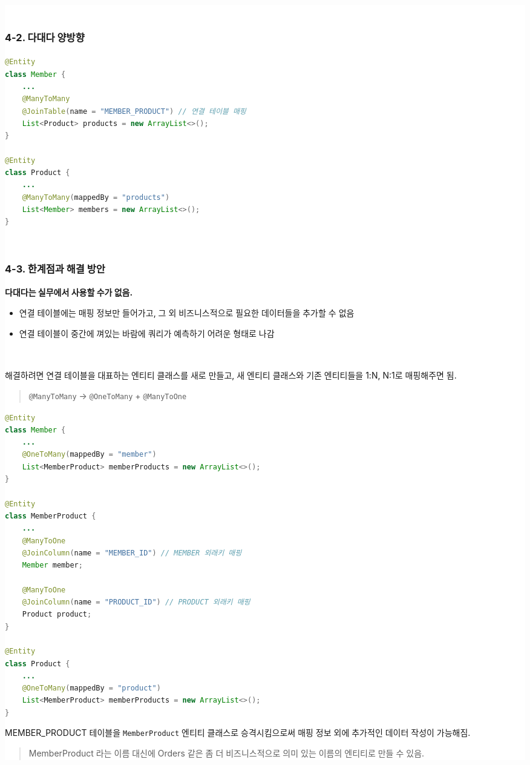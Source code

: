 &nbsp;

### 4-2. 다대다 양방향

```java
@Entity
class Member {
    ...
    @ManyToMany
    @JoinTable(name = "MEMBER_PRODUCT") // 연결 테이블 매핑
    List<Product> products = new ArrayList<>();
}

@Entity
class Product {
    ...
    @ManyToMany(mappedBy = "products")
    List<Member> members = new ArrayList<>();
}
```

&nbsp;

### 4-3. 한계점과 해결 방안

**다대다는 실무에서 사용할 수가 없음.**

- 연결 테이블에는 매핑 정보만 들어가고, 그 외 비즈니스적으로 필요한 데이터들을 추가할 수 없음

- 연결 테이블이 중간에 껴있는 바람에 쿼리가 예측하기 어려운 형태로 나감

&nbsp;

해결하려면 연결 테이블을 대표하는 엔티티 클래스를 새로 만들고, 새 엔티티 클래스와 기존 엔티티들을 1:N, N:1로 매핑해주면 됨.

> `@ManyToMany` &#8594; `@OneToMany` + `@ManyToOne`

```java
@Entity
class Member {
    ...
    @OneToMany(mappedBy = "member")
    List<MemberProduct> memberProducts = new ArrayList<>();
}

@Entity
class MemberProduct {
    ...
    @ManyToOne
    @JoinColumn(name = "MEMBER_ID") // MEMBER 외래키 매핑
    Member member;

    @ManyToOne
    @JoinColumn(name = "PRODUCT_ID") // PRODUCT 외래키 매핑
    Product product;
}

@Entity
class Product {
    ...
    @OneToMany(mappedBy = "product")
    List<MemberProduct> memberProducts = new ArrayList<>();
}
```

MEMBER_PRODUCT 테이블을 `MemberProduct` 엔티티 클래스로 승격시킴으로써 매핑 정보 외에 추가적인 데이터 작성이 가능해짐.

> MemberProduct 라는 이름 대신에 Orders 같은 좀 더 비즈니스적으로 의미 있는 이름의 엔티티로 만들 수 있음.